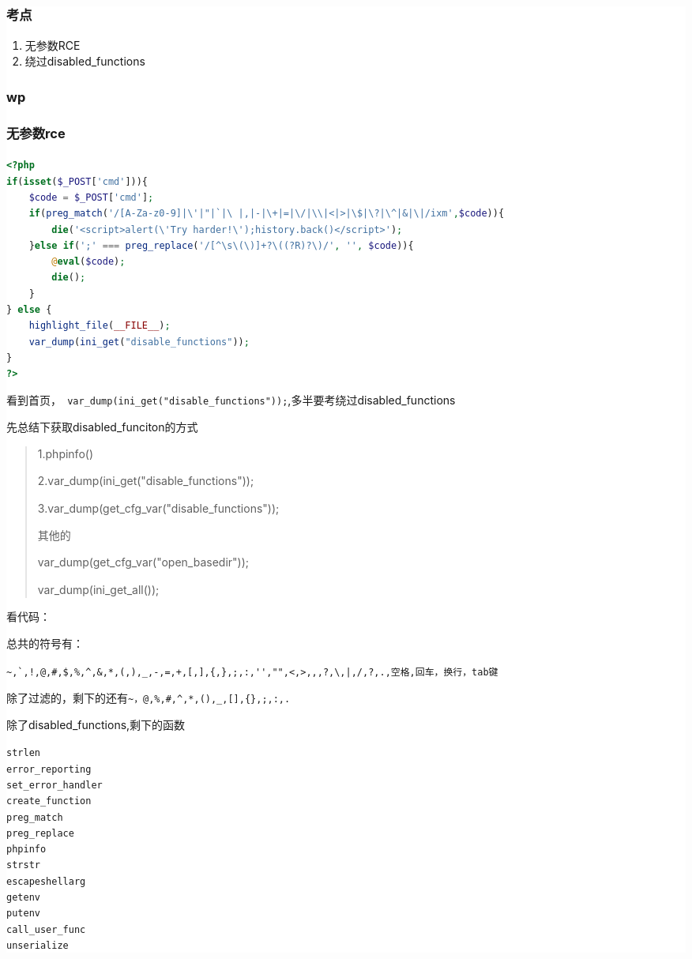 ###  考点

1. 无参数RCE
2. 绕过disabled_functions

### wp

###  无参数rce

```php
<?php
if(isset($_POST['cmd'])){
    $code = $_POST['cmd'];
    if(preg_match('/[A-Za-z0-9]|\'|"|`|\ |,|-|\+|=|\/|\\|<|>|\$|\?|\^|&|\|/ixm',$code)){
        die('<script>alert(\'Try harder!\');history.back()</script>');
    }else if(';' === preg_replace('/[^\s\(\)]+?\((?R)?\)/', '', $code)){
        @eval($code);
        die();
    }
} else {
    highlight_file(__FILE__);
    var_dump(ini_get("disable_functions"));
}
?>
```

看到首页，` var_dump(ini_get("disable_functions"));`,多半要考绕过disabled_functions

先总结下获取disabled_funciton的方式

>1.phpinfo()
>
>2.var_dump(ini_get("disable_functions"));
>
>3.var_dump(get_cfg_var("disable_functions"));
>
>其他的
>
>var_dump(get_cfg_var("open_basedir")); 
>
>var_dump(ini_get_all());

看代码：

总共的符号有：

```
~,`,!,@,#,$,%,^,&,*,(,),_,-,=,+,[,],{,},;,:,'',"",<,>,,,?,\,|,/,?,.,空格,回车，换行，tab键
```

除了过滤的，剩下的还有`~，@,%,#,^,*,(),_,[],{},;,:,.`

除了disabled_functions,剩下的函数

```
strlen
error_reporting
set_error_handler
create_function
preg_match
preg_replace
phpinfo
strstr
escapeshellarg
getenv
putenv
call_user_func
unserialize
```